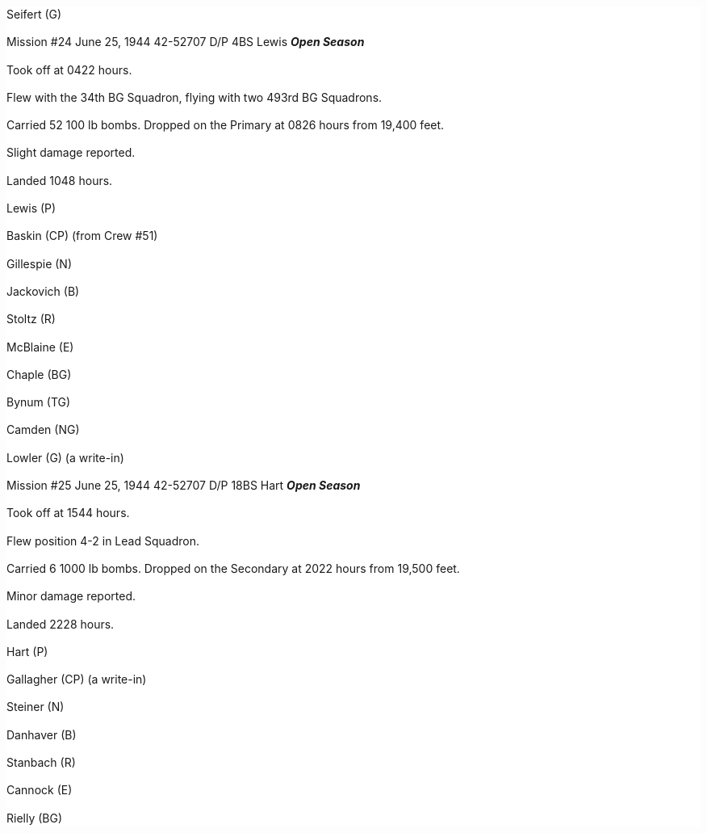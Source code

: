Seifert (G)

Mission #24 June 25, 1944
42-52707 D/P 4BS Lewis ***Open Season***

Took off at 0422 hours.

Flew with the 34th BG
Squadron, flying with two 493rd BG Squadrons.

Carried 52 100 lb bombs.
Dropped on the Primary at 0826 hours from 19,400 feet.

Slight damage reported.

Landed 1048 hours.

Lewis (P)

Baskin (CP) (from Crew #51)

Gillespie (N)

Jackovich (B)

Stoltz (R)

McBlaine (E)

Chaple (BG)

Bynum (TG)

Camden (NG)

Lowler (G) (a write-in)

Mission #25 June 25, 1944 42-52707 D/P 18BS Hart ***Open
Season***

Took off at 1544 hours.

Flew position 4-2 in Lead Squadron.

Carried 6 1000 lb bombs. Dropped on the Secondary at 2022
hours from 19,500 feet.

Minor damage reported.

Landed 2228 hours.

Hart (P)

Gallagher (CP) (a write-in)

Steiner (N)

Danhaver (B)

Stanbach (R)

Cannock (E)

Rielly (BG)
